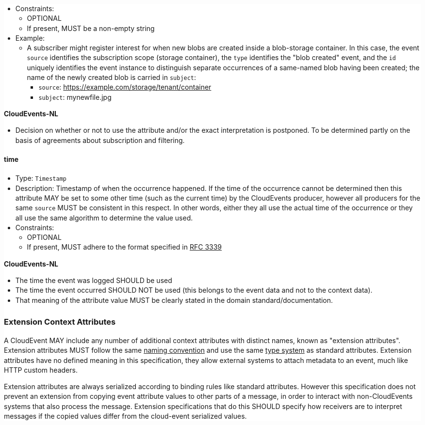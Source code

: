 - Constraints:
  - OPTIONAL
  - If present, MUST be a non-empty string
- Example:
  - A subscriber might register interest for when new blobs are created inside a
    blob-storage container. In this case, the event `source` identifies the
    subscription scope (storage container), the `type` identifies the "blob
    created" event, and the `id` uniquely identifies the event instance to
    distinguish separate occurrences of a same-named blob having been created;
    the name of the newly created blob is carried in `subject`:
    - `source`: https://example.com/storage/tenant/container
    - `subject`: mynewfile.jpg

**CloudEvents-NL**

- Decision on whether or not to use the attribute and/or the exact interpretation is postponed. 
To be determined partly on the basis of agreements about subscription and filtering.

#### time

- Type: `Timestamp`
- Description: Timestamp of when the occurrence happened. If the time of the
  occurrence cannot be determined then this attribute MAY be set to some other
  time (such as the current time) by the CloudEvents producer, however all
  producers for the same `source` MUST be consistent in this respect. In other
  words, either they all use the actual time of the occurrence or they all use
  the same algorithm to determine the value used.
- Constraints:
  - OPTIONAL
  - If present, MUST adhere to the format specified in
    [RFC 3339](https://tools.ietf.org/html/rfc3339)

**CloudEvents-NL**
- The time the event was logged SHOULD be used
- The time the event occurred SHOULD NOT be used (this belongs to the event data and not to the context data).
- That meaning of the attribute value MUST be clearly stated in the domain standard/documentation.

### Extension Context Attributes

A CloudEvent MAY include any number of additional context attributes with
distinct names, known as "extension attributes". Extension attributes MUST
follow the same [naming convention](#attribute-naming-convention) and use the
same [type system](#type-system) as standard attributes. Extension attributes
have no defined meaning in this specification, they allow external systems to
attach metadata to an event, much like HTTP custom headers.

Extension attributes are always serialized according to binding rules like
standard attributes. However this specification does not prevent an extension
from copying event attribute values to other parts of a message, in order to
interact with non-CloudEvents systems that also process the message. Extension
specifications that do this SHOULD specify how receivers are to interpret
messages if the copied values differ from the cloud-event serialized values.
